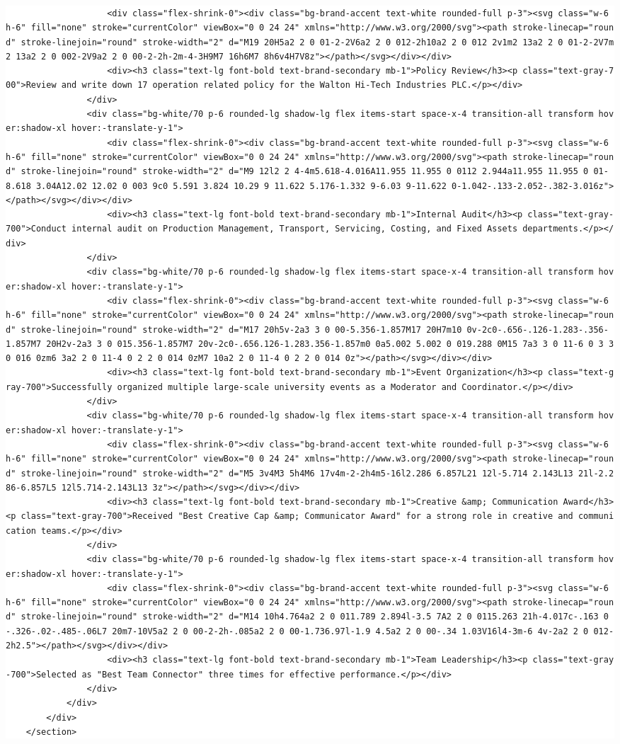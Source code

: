                         <div class="flex-shrink-0"><div class="bg-brand-accent text-white rounded-full p-3"><svg class="w-6 h-6" fill="none" stroke="currentColor" viewBox="0 0 24 24" xmlns="http://www.w3.org/2000/svg"><path stroke-linecap="round" stroke-linejoin="round" stroke-width="2" d="M19 20H5a2 2 0 01-2-2V6a2 2 0 012-2h10a2 2 0 012 2v1m2 13a2 2 0 01-2-2V7m2 13a2 2 0 002-2V9a2 2 0 00-2-2h-2m-4-3H9M7 16h6M7 8h6v4H7V8z"></path></svg></div></div>
                        <div><h3 class="text-lg font-bold text-brand-secondary mb-1">Policy Review</h3><p class="text-gray-700">Review and write down 17 operation related policy for the Walton Hi-Tech Industries PLC.</p></div>
                    </div>
                    <div class="bg-white/70 p-6 rounded-lg shadow-lg flex items-start space-x-4 transition-all transform hover:shadow-xl hover:-translate-y-1">
                        <div class="flex-shrink-0"><div class="bg-brand-accent text-white rounded-full p-3"><svg class="w-6 h-6" fill="none" stroke="currentColor" viewBox="0 0 24 24" xmlns="http://www.w3.org/2000/svg"><path stroke-linecap="round" stroke-linejoin="round" stroke-width="2" d="M9 12l2 2 4-4m5.618-4.016A11.955 11.955 0 0112 2.944a11.955 11.955 0 01-8.618 3.04A12.02 12.02 0 003 9c0 5.591 3.824 10.29 9 11.622 5.176-1.332 9-6.03 9-11.622 0-1.042-.133-2.052-.382-3.016z"></path></svg></div></div>
                        <div><h3 class="text-lg font-bold text-brand-secondary mb-1">Internal Audit</h3><p class="text-gray-700">Conduct internal audit on Production Management, Transport, Servicing, Costing, and Fixed Assets departments.</p></div>
                    </div>
                    <div class="bg-white/70 p-6 rounded-lg shadow-lg flex items-start space-x-4 transition-all transform hover:shadow-xl hover:-translate-y-1">
                        <div class="flex-shrink-0"><div class="bg-brand-accent text-white rounded-full p-3"><svg class="w-6 h-6" fill="none" stroke="currentColor" viewBox="0 0 24 24" xmlns="http://www.w3.org/2000/svg"><path stroke-linecap="round" stroke-linejoin="round" stroke-width="2" d="M17 20h5v-2a3 3 0 00-5.356-1.857M17 20H7m10 0v-2c0-.656-.126-1.283-.356-1.857M7 20H2v-2a3 3 0 015.356-1.857M7 20v-2c0-.656.126-1.283.356-1.857m0 0a5.002 5.002 0 019.288 0M15 7a3 3 0 11-6 0 3 3 0 016 0zm6 3a2 2 0 11-4 0 2 2 0 014 0zM7 10a2 2 0 11-4 0 2 2 0 014 0z"></path></svg></div></div>
                        <div><h3 class="text-lg font-bold text-brand-secondary mb-1">Event Organization</h3><p class="text-gray-700">Successfully organized multiple large-scale university events as a Moderator and Coordinator.</p></div>
                    </div>
                    <div class="bg-white/70 p-6 rounded-lg shadow-lg flex items-start space-x-4 transition-all transform hover:shadow-xl hover:-translate-y-1">
                        <div class="flex-shrink-0"><div class="bg-brand-accent text-white rounded-full p-3"><svg class="w-6 h-6" fill="none" stroke="currentColor" viewBox="0 0 24 24" xmlns="http://www.w3.org/2000/svg"><path stroke-linecap="round" stroke-linejoin="round" stroke-width="2" d="M5 3v4M3 5h4M6 17v4m-2-2h4m5-16l2.286 6.857L21 12l-5.714 2.143L13 21l-2.286-6.857L5 12l5.714-2.143L13 3z"></path></svg></div></div>
                        <div><h3 class="text-lg font-bold text-brand-secondary mb-1">Creative &amp; Communication Award</h3><p class="text-gray-700">Received "Best Creative Cap &amp; Communicator Award" for a strong role in creative and communication teams.</p></div>
                    </div>
                    <div class="bg-white/70 p-6 rounded-lg shadow-lg flex items-start space-x-4 transition-all transform hover:shadow-xl hover:-translate-y-1">
                        <div class="flex-shrink-0"><div class="bg-brand-accent text-white rounded-full p-3"><svg class="w-6 h-6" fill="none" stroke="currentColor" viewBox="0 0 24 24" xmlns="http://www.w3.org/2000/svg"><path stroke-linecap="round" stroke-linejoin="round" stroke-width="2" d="M14 10h4.764a2 2 0 011.789 2.894l-3.5 7A2 2 0 0115.263 21h-4.017c-.163 0-.326-.02-.485-.06L7 20m7-10V5a2 2 0 00-2-2h-.085a2 2 0 00-1.736.97l-1.9 4.5a2 2 0 00-.34 1.03V16l4-3m-6 4v-2a2 2 0 012-2h2.5"></path></svg></div></div>
                        <div><h3 class="text-lg font-bold text-brand-secondary mb-1">Team Leadership</h3><p class="text-gray-700">Selected as "Best Team Connector" three times for effective performance.</p></div>
                    </div>
                </div>
            </div>
        </section>
